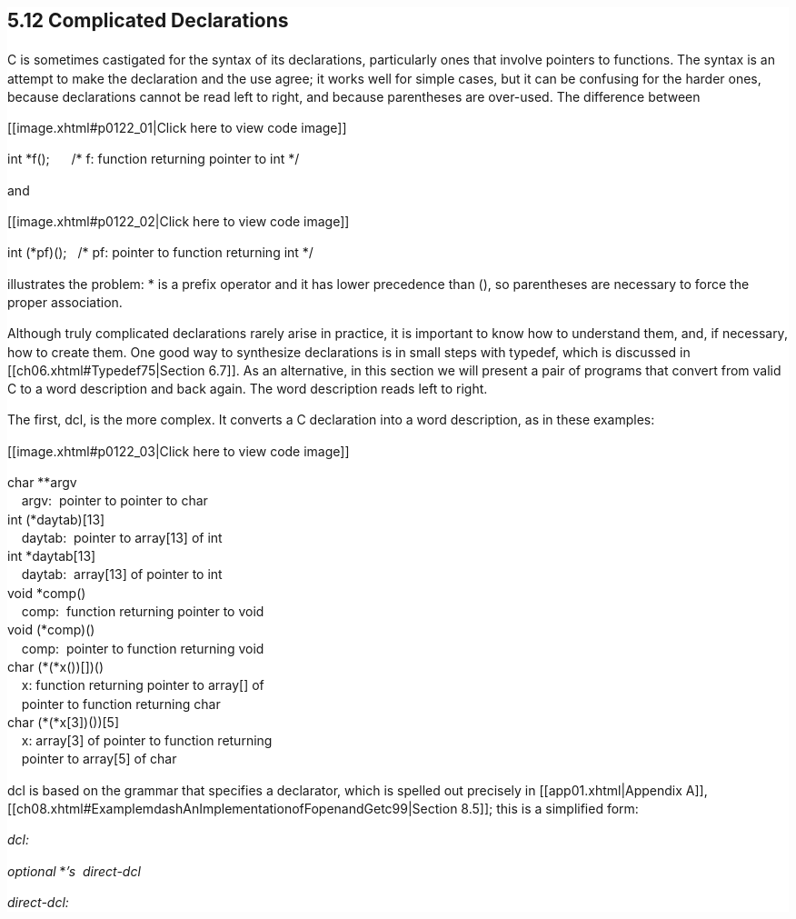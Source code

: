## 5.12 Complicated Declarations

C is sometimes castigated for the syntax of its declarations, particularly ones that involve pointers to functions. The syntax is an attempt to make the declaration and the use agree; it works well for simple cases, but it can be confusing for the harder ones, because declarations cannot be read left to right, and because parentheses are over-used. The difference between

[[image.xhtml#p0122_01|Click here to view code image]]

int \*f();      /\* f: function returning pointer to int \*/

and

[[image.xhtml#p0122_02|Click here to view code image]]

int (\*pf)();   /\* pf: pointer to function returning int \*/

illustrates the problem: \* is a prefix operator and it has lower precedence than (), so parentheses are necessary to force the proper association.

Although truly complicated declarations rarely arise in practice, it is important to know how to understand them, and, if necessary, how to create them. One good way to synthesize declarations is in small steps with typedef, which is discussed in [[ch06.xhtml#Typedef75|Section 6.7]]. As an alternative, in this section we will present a pair of programs that convert from valid C to a word description and back again. The word description reads left to right.

The first, dcl, is the more complex. It converts a C declaration into a word description, as in these examples:

[[image.xhtml#p0122_03|Click here to view code image]]

char \*\*argv  
    argv:  pointer to pointer to char  
int (\*daytab)\[13\]  
    daytab:  pointer to array\[13\] of int  
int \*daytab\[13\]  
    daytab:  array\[13\] of pointer to int  
void \*comp()  
    comp:  function returning pointer to void  
void (\*comp)()  
    comp:  pointer to function returning void  
char (\*(\*x())\[\])()  
    x: function returning pointer to array\[\] of  
    pointer to function returning char  
char (\*(\*x\[3\])())\[5\]  
    x: array\[3\] of pointer to function returning  
    pointer to array\[5\] of char

dcl is based on the grammar that specifies a declarator, which is spelled out precisely in [[app01.xhtml|Appendix A]], [[ch08.xhtml#ExamplemdashAnImplementationofFopenandGetc99|Section 8.5]]; this is a simplified form:

_dcl:_

_optional_ \*_’s  direct-dcl_

_direct-dcl:_
